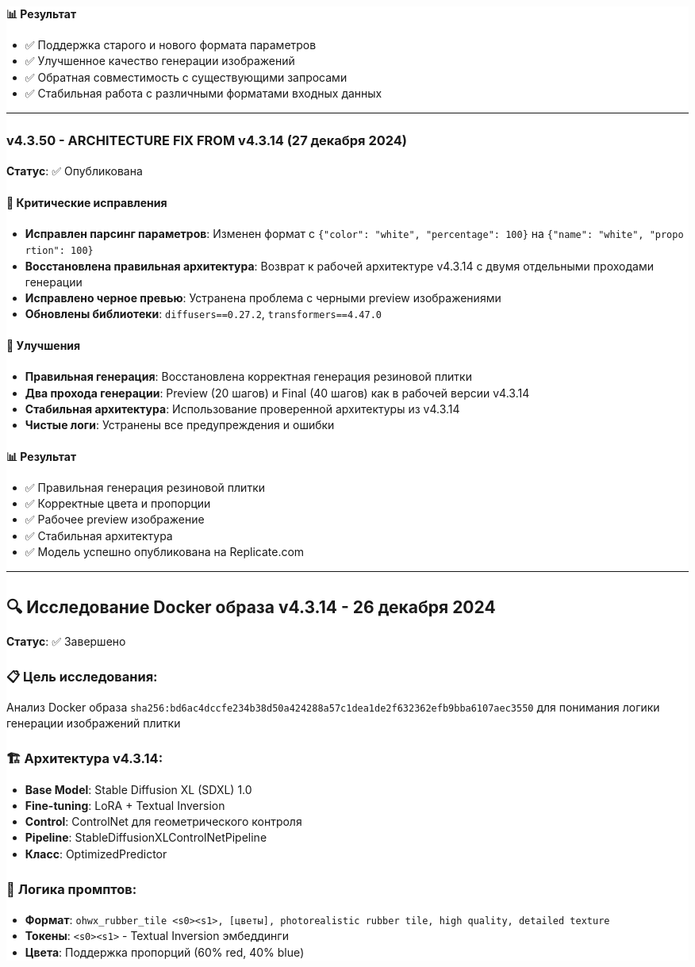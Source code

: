 #### 📊 Результат
- ✅ Поддержка старого и нового формата параметров
- ✅ Улучшенное качество генерации изображений
- ✅ Обратная совместимость с существующими запросами
- ✅ Стабильная работа с различными форматами входных данных

---

### **v4.3.50 - ARCHITECTURE FIX FROM v4.3.14 (27 декабря 2024)**
**Статус**: ✅ Опубликована

#### 🔧 Критические исправления
- **Исправлен парсинг параметров**: Изменен формат с `{"color": "white", "percentage": 100}` на `{"name": "white", "proportion": 100}`
- **Восстановлена правильная архитектура**: Возврат к рабочей архитектуре v4.3.14 с двумя отдельными проходами генерации
- **Исправлено черное превью**: Устранена проблема с черными preview изображениями
- **Обновлены библиотеки**: `diffusers==0.27.2`, `transformers==4.47.0`

#### 🚀 Улучшения
- **Правильная генерация**: Восстановлена корректная генерация резиновой плитки
- **Два прохода генерации**: Preview (20 шагов) и Final (40 шагов) как в рабочей версии v4.3.14
- **Стабильная архитектура**: Использование проверенной архитектуры из v4.3.14
- **Чистые логи**: Устранены все предупреждения и ошибки

#### 📊 Результат
- ✅ Правильная генерация резиновой плитки
- ✅ Корректные цвета и пропорции
- ✅ Рабочее preview изображение
- ✅ Стабильная архитектура
- ✅ Модель успешно опубликована на Replicate.com

---

## 🔍 Исследование Docker образа v4.3.14 - 26 декабря 2024
**Статус**: ✅ Завершено

### 📋 **Цель исследования:**
Анализ Docker образа `sha256:bd6ac4dccfe234b38d50a424288a57c1dea1de2f632362efb9bba6107aec3550` для понимания логики генерации изображений плитки

### 🏗️ **Архитектура v4.3.14:**
- **Base Model**: Stable Diffusion XL (SDXL) 1.0
- **Fine-tuning**: LoRA + Textual Inversion
- **Control**: ControlNet для геометрического контроля
- **Pipeline**: StableDiffusionXLControlNetPipeline
- **Класс**: OptimizedPredictor

### 🎨 **Логика промптов:**
- **Формат**: `ohwx_rubber_tile <s0><s1>, [цветы], photorealistic rubber tile, high quality, detailed texture`
- **Токены**: `<s0><s1>` - Textual Inversion эмбеддинги
- **Цвета**: Поддержка пропорций (60% red, 40% blue)
